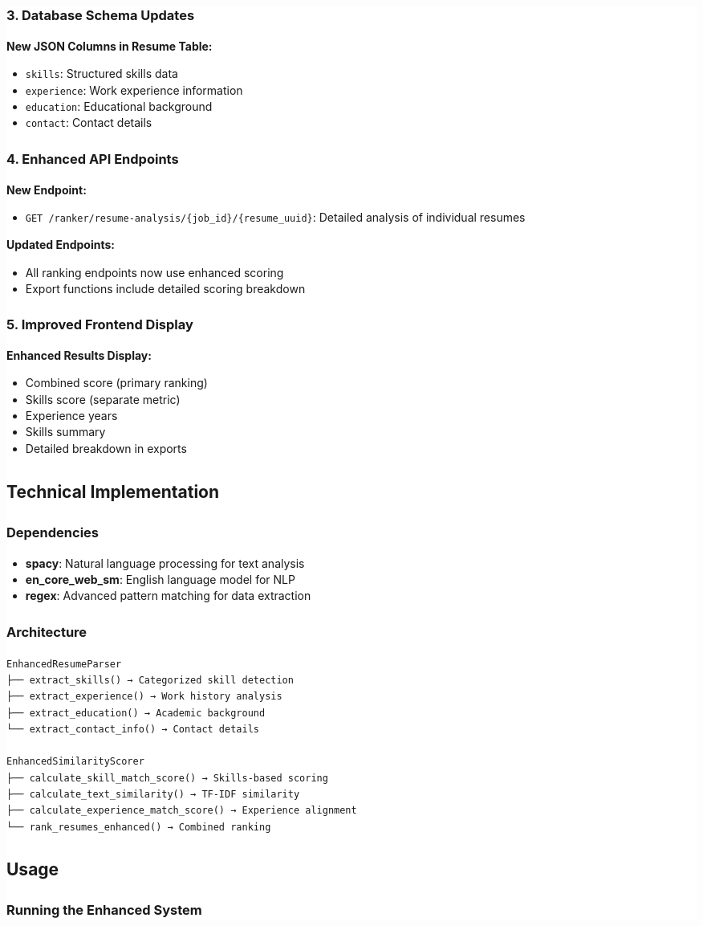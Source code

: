 ### 3. Database Schema Updates

**New JSON Columns in Resume Table:**
- `skills`: Structured skills data
- `experience`: Work experience information
- `education`: Educational background
- `contact`: Contact details

### 4. Enhanced API Endpoints

**New Endpoint:**
- `GET /ranker/resume-analysis/{job_id}/{resume_uuid}`: Detailed analysis of individual resumes

**Updated Endpoints:**
- All ranking endpoints now use enhanced scoring
- Export functions include detailed scoring breakdown

### 5. Improved Frontend Display

**Enhanced Results Display:**
- Combined score (primary ranking)
- Skills score (separate metric)
- Experience years
- Skills summary
- Detailed breakdown in exports

## Technical Implementation

### Dependencies
- **spacy**: Natural language processing for text analysis
- **en_core_web_sm**: English language model for NLP
- **regex**: Advanced pattern matching for data extraction

### Architecture
```
EnhancedResumeParser
├── extract_skills() → Categorized skill detection
├── extract_experience() → Work history analysis
├── extract_education() → Academic background
└── extract_contact_info() → Contact details

EnhancedSimilarityScorer
├── calculate_skill_match_score() → Skills-based scoring
├── calculate_text_similarity() → TF-IDF similarity
├── calculate_experience_match_score() → Experience alignment
└── rank_resumes_enhanced() → Combined ranking
```

## Usage

### Running the Enhanced System
